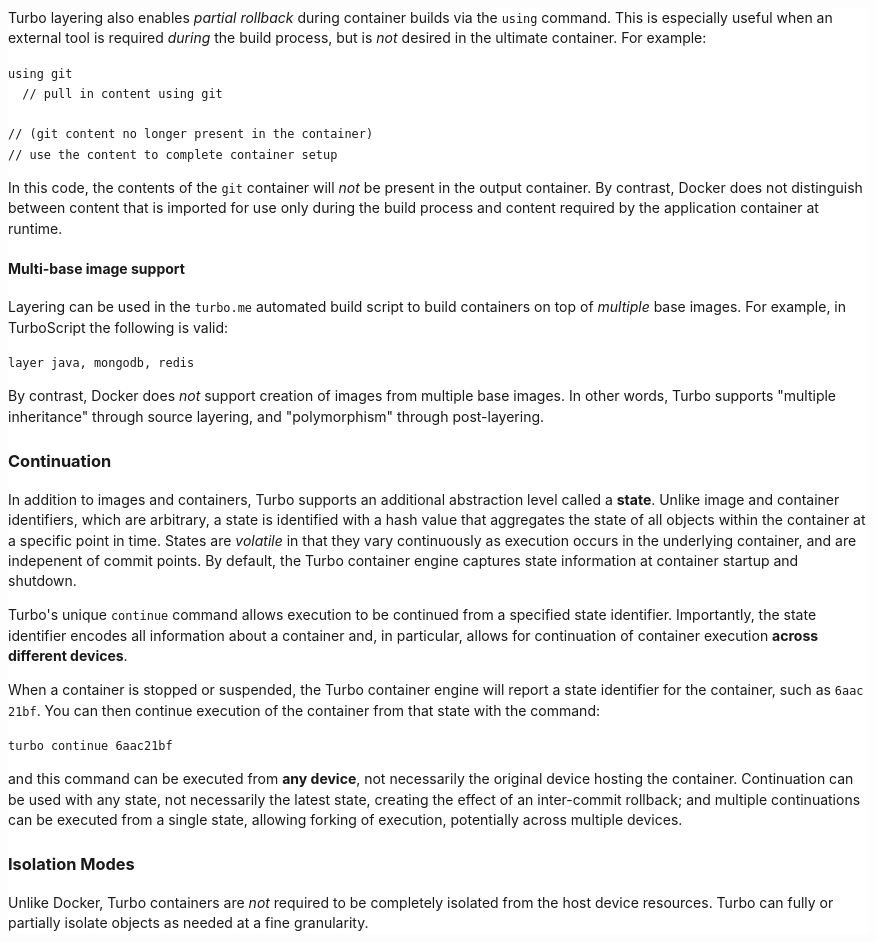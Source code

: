 Turbo layering also enables *partial rollback* during container builds via the `using` command. This is especially useful when an external tool is required *during* the build process, but is *not* desired in the ultimate container. For example:

    using git
	  // pull in content using git
	
	// (git content no longer present in the container)
	// use the content to complete container setup

In this code, the contents of the `git` container will *not* be present in the output container. By contrast, Docker does not distinguish between content that is imported for use only during the build process and content required by the application container at runtime.

#### Multi-base image support

Layering can be used in the `turbo.me` automated build script to build containers on top of *multiple* base images. For example, in TurboScript the following is valid:

    layer java, mongodb, redis

By contrast, Docker does *not* support creation of images from multiple base images. In other words, Turbo supports "multiple inheritance" through source layering, and "polymorphism" through post-layering.

### Continuation

In addition to images and containers, Turbo supports an additional abstraction level called a **state**. Unlike image and container identifiers, which are
arbitrary, a state is identified with a hash value that aggregates the state of all objects within the container at a specific point in time. States are
*volatile* in that they vary continuously as execution occurs in the underlying container, and are indepenent of commit points. By default, the Turbo
container engine captures state information at container startup and shutdown.

Turbo's unique `continue` command allows execution to be continued from a specified state identifier. Importantly, the state identifier encodes all
information about a container and, in particular, allows for continuation of container execution **across different devices**.

When a container is stopped or suspended, the Turbo container engine will report a state identifier for the container, such as `6aac21bf`. You can
then continue execution of the container from that state with the command:

    turbo continue 6aac21bf

and this command can be executed from **any device**, not necessarily the original device hosting the container. Continuation can be used with any
state, not necessarily the latest state, creating the effect of an inter-commit rollback; and multiple continuations can be executed from a single state,
allowing forking of execution, potentially across multiple devices.

### Isolation Modes

Unlike Docker, Turbo containers are *not* required to be completely isolated from the host device resources. Turbo can fully or partially isolate objects as needed at a fine granularity.
